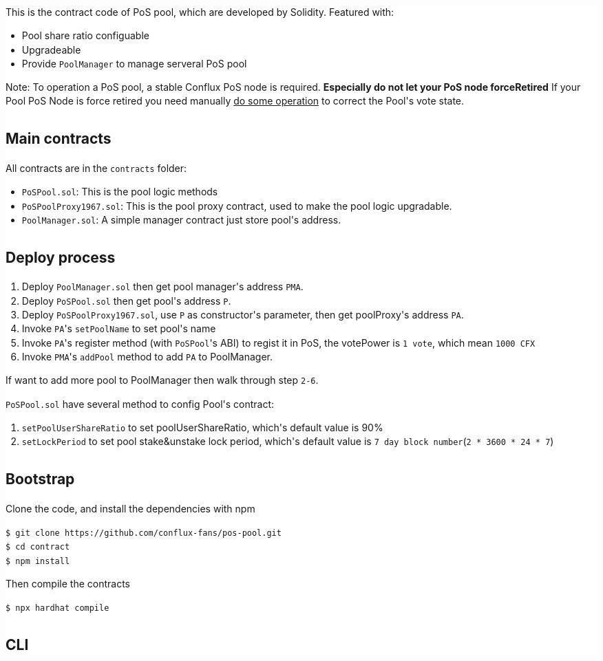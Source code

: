 This is the contract code of PoS pool, which are developed by Solidity. Featured with:

* Pool share ratio configuable
* Upgradeable
* Provide `PoolManager` to manage serveral PoS pool

Note: To operation a PoS pool, a stable Conflux PoS node is required. **Especially do not let your PoS node forceRetired**
If your Pool PoS Node is force retired you need manually [do some operation](https://github.com/conflux-fans/pos-pool/blob/main/contract/PoolForceRetired.md) to correct the Pool's vote state.

## Main contracts

All contracts are in the `contracts` folder:

* `PoSPool.sol`: This is the pool logic methods
* `PoSPoolProxy1967.sol`: This is the pool proxy contract, used to make the pool logic upgradable.
* `PoolManager.sol`: A simple manager contract just store pool's address.

## Deploy process

1. Deploy `PoolManager.sol` then get pool manager's address `PMA`.
2. Deploy `PoSPool.sol` then get pool's address `P`.
3. Deploy `PoSPoolProxy1967.sol`, use `P` as constructor's parameter, then get poolProxy's address `PA`.
4. Invoke `PA`'s `setPoolName` to set pool's name
5. Invoke `PA`'s register method (with `PoSPool`'s ABI) to regist it in PoS, the votePower is `1 vote`, which mean `1000 CFX`
6. Invoke `PMA`'s `addPool` method to add `PA` to PoolManager.

If want to add more pool to PoolManager then walk through step `2-6`.

`PoSPool.sol` have several method to config Pool's contract:

1. `setPoolUserShareRatio` to set poolUserShareRatio, which's default value is 90%
2. `setLockPeriod` to set pool stake&unstake lock period, which's default value is `7 day block number`(`2 * 3600 * 24 * 7`)

## Bootstrap

Clone the code, and install the dependencies with npm

```sh
$ git clone https://github.com/conflux-fans/pos-pool.git
$ cd contract
$ npm install
```

Then compile the contracts

```sh
$ npx hardhat compile
```

## CLI

